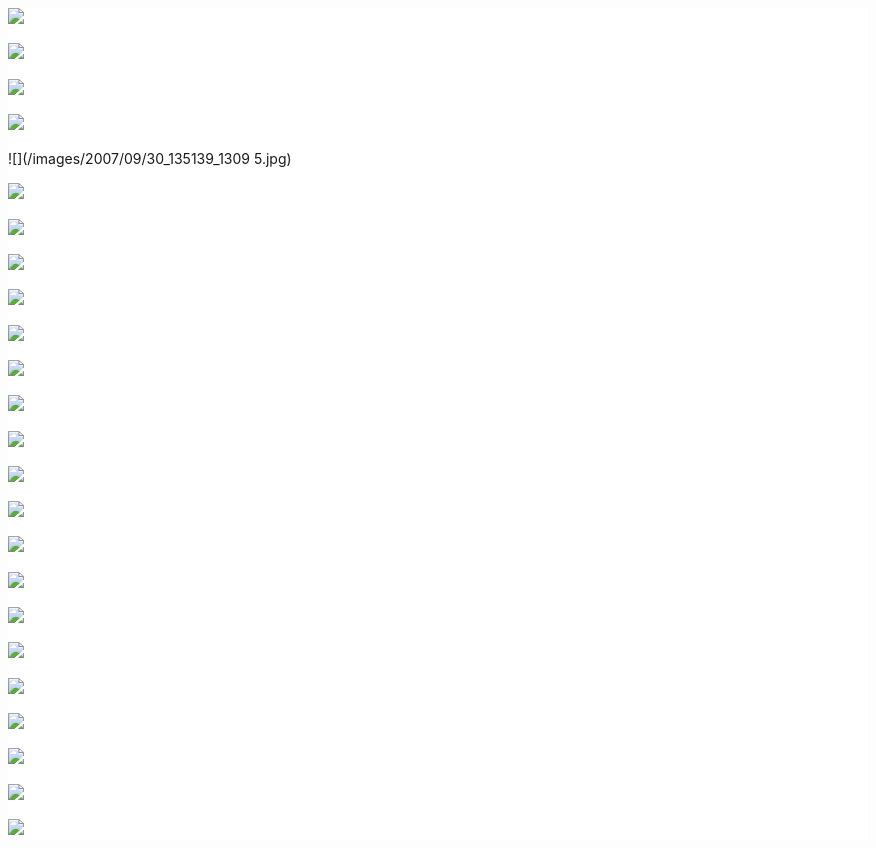 ![](/images/2007/09/30_134927_13091.jpg)

![](/images/2007/09/30_134934_13092.jpg)

![](/images/2007/09/30_135102_13093.jpg)

![](/images/2007/09/30_135121_13094.jpg)

![](/images/2007/09/30_135139_1309
5.jpg)

![](/images/2007/09/30_133901_13096.jpg)

![](/images/2007/09/30_135203_13097.jpg)

![](/images/2007/09/30_135213_13098.jpg)

![](/images/2007/09/30_135222_13099.jpg)

![](/images/2007/09/30_135232_13100.jpg)

![](/images/2007/09/30_135258_13101.jpg)

![](/images/2007/09/30_135309_13102.jpg)

![](/images/2007/09/30_135322_13103.jpg)

![](/images/2007/09/30_135331_13104.jpg)

![](/images/2007/09/30_135341_13105.jpg)

![](/images/2007/09/30_135349_13106.jpg)

![](/images/2007/09/30_135358_13107.jpg)

![](/images/2007/09/30_135416_13108.jpg)

![](/images/2007/09/30_135425_13109.jpg)

![](/images/2007/09/30_135447_13110.jpg)

![](/images/2007/09/30_225808_13111.jpg)

![](/images/2007/09/30_225842_13112.jpg)

![](/images/2007/09/30_225901_13113.jpg)

![](/images/2007/09/30_225947_13114.jpg)
